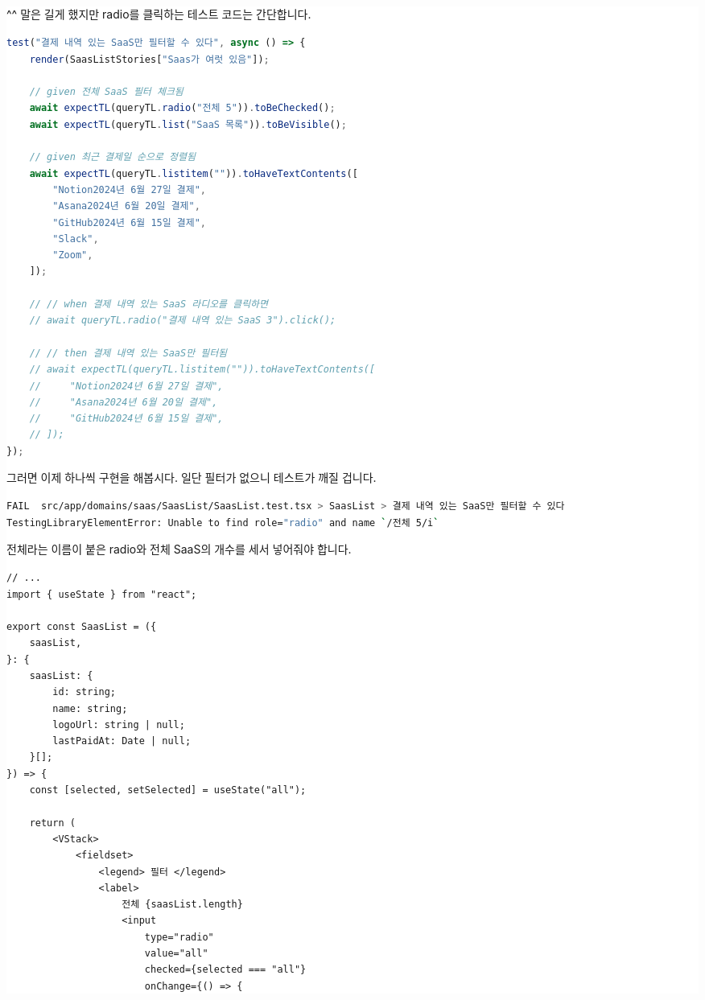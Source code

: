 ^^ 말은 길게 했지만 radio를 클릭하는 테스트 코드는 간단합니다.

```ts
test("결제 내역 있는 SaaS만 필터할 수 있다", async () => {
    render(SaasListStories["Saas가 여럿 있음"]);

    // given 전체 SaaS 필터 체크됨
    await expectTL(queryTL.radio("전체 5")).toBeChecked();
    await expectTL(queryTL.list("SaaS 목록")).toBeVisible();

    // given 최근 결제일 순으로 정렬됨
    await expectTL(queryTL.listitem("")).toHaveTextContents([
        "Notion2024년 6월 27일 결제",
        "Asana2024년 6월 20일 결제",
        "GitHub2024년 6월 15일 결제",
        "Slack",
        "Zoom",
    ]);

    // // when 결제 내역 있는 SaaS 라디오를 클릭하면
    // await queryTL.radio("결제 내역 있는 SaaS 3").click();

    // // then 결제 내역 있는 SaaS만 필터됨
    // await expectTL(queryTL.listitem("")).toHaveTextContents([
    //     "Notion2024년 6월 27일 결제",
    //     "Asana2024년 6월 20일 결제",
    //     "GitHub2024년 6월 15일 결제",
    // ]);
});
```

그러면 이제 하나씩 구현을 해봅시다. 일단 필터가 없으니 테스트가 깨질 겁니다.

```sh
FAIL  src/app/domains/saas/SaasList/SaasList.test.tsx > SaasList > 결제 내역 있는 SaaS만 필터할 수 있다
TestingLibraryElementError: Unable to find role="radio" and name `/전체 5/i`
```

전체라는 이름이 붙은 radio와 전체 SaaS의 개수를 세서 넣어줘야 합니다.

```tsx
// ...
import { useState } from "react";

export const SaasList = ({
	saasList,
}: {
	saasList: {
		id: string;
		name: string;
		logoUrl: string | null;
		lastPaidAt: Date | null;
	}[];
}) => {
	const [selected, setSelected] = useState("all");

	return (
		<VStack>
			<fieldset>
				<legend> 필터 </legend>
				<label>
					전체 {saasList.length}
					<input
						type="radio"
						value="all"
						checked={selected === "all"}
						onChange={() => {
```